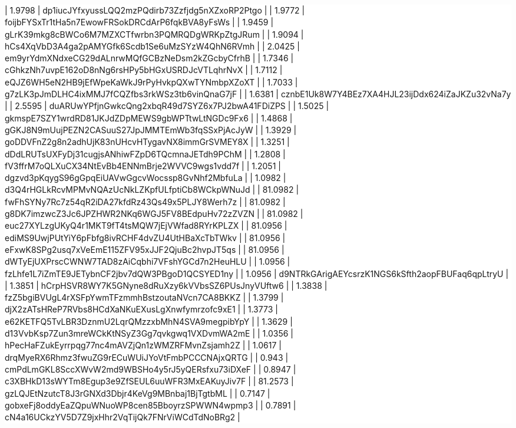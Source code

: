 | 1.9798     | dp1iucJYfxyussLQQ2mzPQdirb73Zzfjdg5nXZxoRP2Ptgo |
| 1.9772     | foijbFYSxTr1tHa5n7EwowFRSokDRCdArP6fqkBVA8yFsWs |
| 1.9459     | gLrK39mkg8cBWCo6M7MZXCTfwrbn3PQMRQDgWRKpZtgJRum |
| 1.9094     | hCs4XqVbD3A4ga2pAMYGfk6Scdb1Se6uMzSYzW4QhN6RVmh |
| 2.0425     | em9yrYdmXNdxeCG29dALnrwMQfGCBzNeDsm2kZGcbyCfrhB |
| 1.7346     | cGhkzNh7uvpE162oD8nNg6rsHPy5bHGxUSRDJcVTLqhrNvX |
| 1.7112     | eQJZ6WH5eN2HB9jEfWpeKaWkJ9rPyHvkpQXwTYNmbpXZoXT |
| 1.7033     | g7zLK3pJmDLHC4ixMMJ7fCQZfbs3rkWSz3tb6vinQnaG7jF |
| 1.6381     | cznbE1Uk8W7Y4BEz7XA4HJL23ijDdx624iZaJKZu32vNa7y |
| 2.5595     | duARUwYPfjnGwkcQng2xbqR49d7SYZ6x7PJ2bwA41FDiZPS |
| 1.5025     | gkmspE7SZY1wrdRD81JKJdZDpMEWS9gbWPTtwLtNGDc9Fx6 |
| 1.4868     | gGKJ8N9mUujPEZN2CASuuS27JpJMMTEmWb3fqSSxPjAcJyW |
| 1.3929     | goDDVFnZ2g8n2adhUjK83nUHcvHTygavNX8immGrSVMEY8X |
| 1.3251     | dDdLRUTsUXFyDj31cugjsANhiwFZpD6TQcmnaJETdh9PChM |
| 1.2808     | fV3ffrM7oQLXuCX34NtEvBb4ENNmBrje2WVVC9wgs1vdd7f |
| 1.2051     | dgzvd3pKqygS96gGpqEiUAVwGgcvWocssp8GvNhf2MbfuLa |
| 1.0982     | d3Q4rHGLkRcvMPMvNQAzUcNkLZKpfULfptiCb8WCkpWNuJd |
| 81.0982    | fwFhSYNy7Rc7z54qR2iDA27kfdRz43Qs49x5PLJY8Werh7z |
| 81.0982    | g8DK7imzwcZ3Jc6JPZHWR2NKq6WGJ5FV8BEdpuHv72zZVZN |
| 81.0982    | euc27XYLzgUKyQ4r1MKT9fT4tsMQW7jEjVWfad8RYrKPLZX |
| 81.0956    | ediMS9UwjPUtYiY6pFbfg8ivRCHF4dvZU4UtHBaXcTbTWkv |
| 81.0956    | eFxwK8SPg2usq7xVeEmE115ZFV95xJJF2QjuBc2hvpJT5qs |
| 81.0956    | dWTyEjUXPrscCWNW7TAD8zAiCqbhi7VFshYGCd7n2HeuHLU |
| 1.0956     | fzLhfe1L7iZmTE9JETybnCF2jbv7dQW3PBgoD1QCSYED1ny |
| 1.0956     | d9NTRkGArigAEYcsrzK1NGS6kSfth2aopFBUFaq6qpLtryU |
| 1.3851     | hCrpHSVR8WY7K5GNyne8dRuXzy6kVVbsSZ6PUsJnyVUftw6 |
| 1.3838     | fzZ5bgiBVUgL4rXSFpYwmTFzmmhBstzoutaNVcn7CA8BKKZ |
| 1.3799     | djX2zATsHReP7RVbs8HCdXaNKuEXusLgXnwfymrzofc9xE1 |
| 1.3773     | e62KETFQ5TvLBR3DznmU2LqrQMzzxbMhN4SVA9megpibYpY |
| 1.3629     | d13VvbKsp7Zun3mreWCkKtNSyZ3Gg7qvkgwq1VXDvmWA2mE |
| 1.0356     | hPecHaFZukEyrrpqg77nc4mAVZjQn1zWMZRFMvnZsjamh2Z |
| 1.0617     | drqMyeRX6Rhmz3fwuZG9rECuWUiJYoVtFmbPCCCNAjxQRTG |
| 0.943      | cmPdLmGKL8SccXWvW2md9WBSHo4y5rJ5yQERsfxu73iDXeF |
| 0.8947     | c3XBHkD13sWYTm8Egup3e9ZfSEUL6uuWFR3MxEAKuyJiv7F |
| 81.2573    | gzLQJEtNzutcT8J3rGNXd3Dbjr4KeVg9MBnbaj1BjTgtbML |
| 0.7147     | gobxeFj8oddyEaZQpuWNuoWP8cen85BboyrzSPWWN4wpmp3 |
| 0.7891     | cN4a16UCkzYV5D7Z9jxHhr2VqTijQk7FNrViWCdTdNoBRg2 |